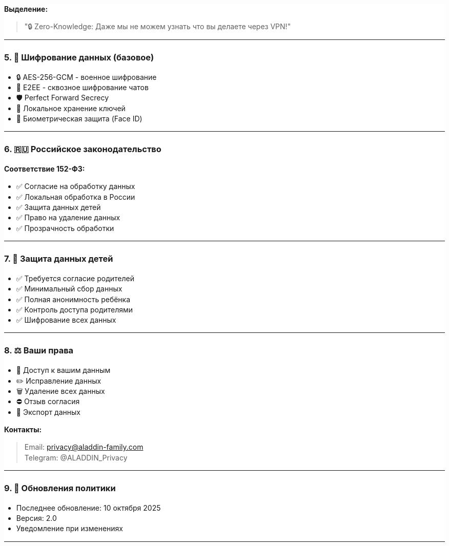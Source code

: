 **Выделение:**
> "🔒 Zero-Knowledge: Даже мы не можем узнать что вы делаете через VPN!"

---

### **5. 🔐 Шифрование данных** (базовое)
- 🔒 AES-256-GCM - военное шифрование
- 🔐 E2EE - сквозное шифрование чатов
- 🛡️ Perfect Forward Secrecy
- 🔑 Локальное хранение ключей
- 📱 Биометрическая защита (Face ID)

---

### **6. 🇷🇺 Российское законодательство**

**Соответствие 152-ФЗ:**
- ✅ Согласие на обработку данных
- ✅ Локальная обработка в России
- ✅ Защита данных детей
- ✅ Право на удаление данных
- ✅ Прозрачность обработки

---

### **7. 👶 Защита данных детей**
- ✅ Требуется согласие родителей
- ✅ Минимальный сбор данных
- ✅ Полная анонимность ребёнка
- ✅ Контроль доступа родителями
- ✅ Шифрование всех данных

---

### **8. ⚖️ Ваши права**
- 📄 Доступ к вашим данным
- ✏️ Исправление данных
- 🗑️ Удаление всех данных
- ⛔ Отзыв согласия
- 📩 Экспорт данных

**Контакты:**
> Email: privacy@aladdin-family.com  
> Telegram: @ALADDIN_Privacy

---

### **9. 📅 Обновления политики**
- Последнее обновление: 10 октября 2025
- Версия: 2.0
- Уведомление при изменениях

---